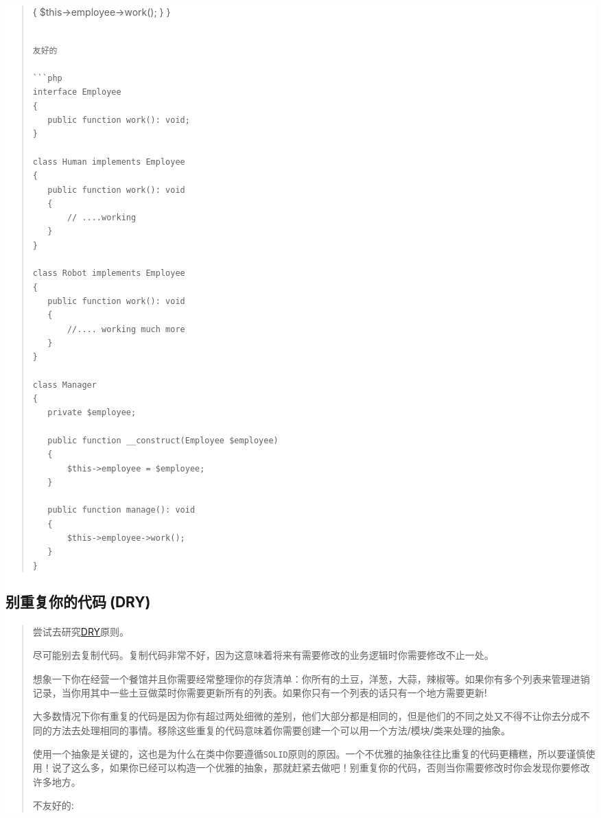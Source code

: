 >    {
>        $this->employee->work();
>    }
>}
>```
>
>友好的
>
>```php
>interface Employee
>{
>    public function work(): void;
>}
>
>class Human implements Employee
>{
>    public function work(): void
>    {
>        // ....working
>    }
>}
>
>class Robot implements Employee
>{
>    public function work(): void
>    {
>        //.... working much more
>    }
>}
>
>class Manager
>{
>    private $employee;
>
>    public function __construct(Employee $employee)
>    {
>        $this->employee = $employee;
>    }
>
>    public function manage(): void
>    {
>        $this->employee->work();
>    }
>}
>```
>
## 别重复你的代码 (DRY)

>尝试去研究[DRY](https://en.wikipedia.org/wiki/Don%27t_repeat_yourself)原则。
>
>尽可能别去复制代码。复制代码非常不好，因为这意味着将来有需要修改的业务逻辑时你需要修改不止一处。
>
>想象一下你在经营一个餐馆并且你需要经常整理你的存货清单：你所有的土豆，洋葱，大蒜，辣椒等。如果你有多个列表来管理进销记录，当你用其中一些土豆做菜时你需要更新所有的列表。如果你只有一个列表的话只有一个地方需要更新!
>
>大多数情况下你有重复的代码是因为你有超过两处细微的差别，他们大部分都是相同的，但是他们的不同之处又不得不让你去分成不同的方法去处理相同的事情。移除这些重复的代码意味着你需要创建一个可以用一个方法/模块/类来处理的抽象。
>
>使用一个抽象是关键的，这也是为什么在类中你要遵循`SOLID`原则的原因。一个不优雅的抽象往往比重复的代码更糟糕，所以要谨慎使用！说了这么多，如果你已经可以构造一个优雅的抽象，那就赶紧去做吧！别重复你的代码，否则当你需要修改时你会发现你要修改许多地方。
>
>不友好的:
>